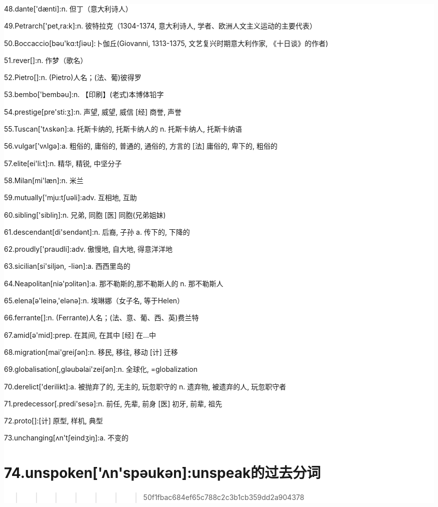 48.dante['dænti]:n. 但丁（意大利诗人） 

49.Petrarch['pet,ra:k]:n. 彼特拉克（1304-1374, 意大利诗人, 学者、欧洲人文主义运动的主要代表） 

50.Boccaccio[bәu'kɑ:tʃiәu]:卜伽丘(Giovanni, 1313-1375, 文艺复兴时期意大利作家, 《十日谈》的作者) 

51.rever[]:n. 作梦（歌名） 

52.Pietro[]:n. (Pietro)人名；(法、葡)彼得罗 

53.bembo['bembəu]:n. 【印刷】(老式)本博体铅字 

54.prestige[pre'sti:ʒ]:n. 声望, 威望, 威信 [经] 商誉, 声誉 

55.Tuscan['tʌskәn]:a. 托斯卡纳的, 托斯卡纳人的 n. 托斯卡纳人, 托斯卡纳语 

56.vulgar['vʌlgә]:a. 粗俗的, 庸俗的, 普通的, 通俗的, 方言的 [法] 庸俗的, 卑下的, 粗俗的 

57.elite[ei'li:t]:n. 精华, 精锐, 中坚分子 

58.Milan[mi'læn]:n. 米兰 

59.mutually['mju:tʃuәli]:adv. 互相地, 互助 

60.sibling['sibliŋ]:n. 兄弟, 同胞 [医] 同胞(兄弟姐妹) 

61.descendant[di'sendәnt]:n. 后裔, 子孙 a. 传下的, 下降的 

62.proudly['praudli]:adv. 傲慢地, 自大地, 得意洋洋地 

63.sicilian[si'siljәn, -liәn]:a. 西西里岛的 

64.Neapolitan[niә'pɔlitәn]:a. 那不勒斯的,那不勒斯人的 n. 那不勒斯人 

65.elena[ә'leinә,'elәnә]:n. 埃琳娜（女子名, 等于Helen） 

66.ferrante[]:n. (Ferrante)人名；(法、意、葡、西、英)费兰特 

67.amid[ә'mid]:prep. 在其间, 在其中 [经] 在...中 

68.migration[mai'greiʃәn]:n. 移民, 移往, 移动 [计] 迁移 

69.globalisation[,gləubəlai'zeiʃən]:n. 全球化, =globalization 

70.derelict['derilikt]:a. 被抛弃了的, 无主的, 玩忽职守的 n. 遗弃物, 被遗弃的人, 玩忽职守者 

71.predecessor[.predi'sesә]:n. 前任, 先辈, 前身 [医] 初牙, 前辈, 祖先 

72.proto[]:[计] 原型, 样机, 典型 

73.unchanging[ʌn'tʃeindʒiŋ]:a. 不变的 

74.unspoken['ʌn'spәukәn]:unspeak的过去分词 
=======
>>>>>>> 50f1fbac684ef65c788c2c3b1cb359dd2a904378

